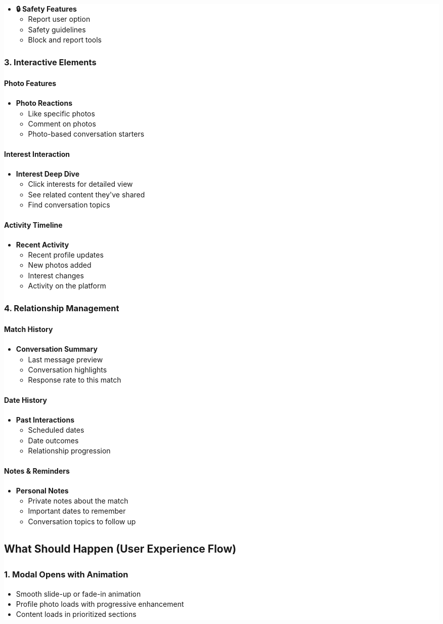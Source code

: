 - **🔒 Safety Features**
  - Report user option
  - Safety guidelines
  - Block and report tools

### 3. **Interactive Elements**

#### Photo Features
- **Photo Reactions**
  - Like specific photos
  - Comment on photos
  - Photo-based conversation starters

#### Interest Interaction
- **Interest Deep Dive**
  - Click interests for detailed view
  - See related content they've shared
  - Find conversation topics

#### Activity Timeline
- **Recent Activity**
  - Recent profile updates
  - New photos added
  - Interest changes
  - Activity on the platform

### 4. **Relationship Management**

#### Match History
- **Conversation Summary**
  - Last message preview
  - Conversation highlights
  - Response rate to this match

#### Date History
- **Past Interactions**
  - Scheduled dates
  - Date outcomes
  - Relationship progression

#### Notes & Reminders
- **Personal Notes**
  - Private notes about the match
  - Important dates to remember
  - Conversation topics to follow up

## What Should Happen (User Experience Flow)

### 1. **Modal Opens with Animation**
- Smooth slide-up or fade-in animation
- Profile photo loads with progressive enhancement
- Content loads in prioritized sections
